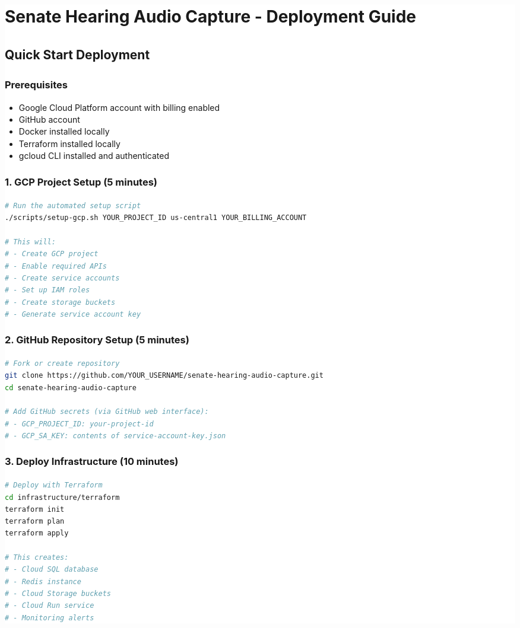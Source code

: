# Senate Hearing Audio Capture - Deployment Guide

## Quick Start Deployment

### Prerequisites
- Google Cloud Platform account with billing enabled
- GitHub account
- Docker installed locally
- Terraform installed locally
- gcloud CLI installed and authenticated

### 1. GCP Project Setup (5 minutes)

```bash
# Run the automated setup script
./scripts/setup-gcp.sh YOUR_PROJECT_ID us-central1 YOUR_BILLING_ACCOUNT

# This will:
# - Create GCP project
# - Enable required APIs
# - Create service accounts
# - Set up IAM roles
# - Create storage buckets
# - Generate service account key
```

### 2. GitHub Repository Setup (5 minutes)

```bash
# Fork or create repository
git clone https://github.com/YOUR_USERNAME/senate-hearing-audio-capture.git
cd senate-hearing-audio-capture

# Add GitHub secrets (via GitHub web interface):
# - GCP_PROJECT_ID: your-project-id
# - GCP_SA_KEY: contents of service-account-key.json
```

### 3. Deploy Infrastructure (10 minutes)

```bash
# Deploy with Terraform
cd infrastructure/terraform
terraform init
terraform plan
terraform apply

# This creates:
# - Cloud SQL database
# - Redis instance
# - Cloud Storage buckets
# - Cloud Run service
# - Monitoring alerts
```

